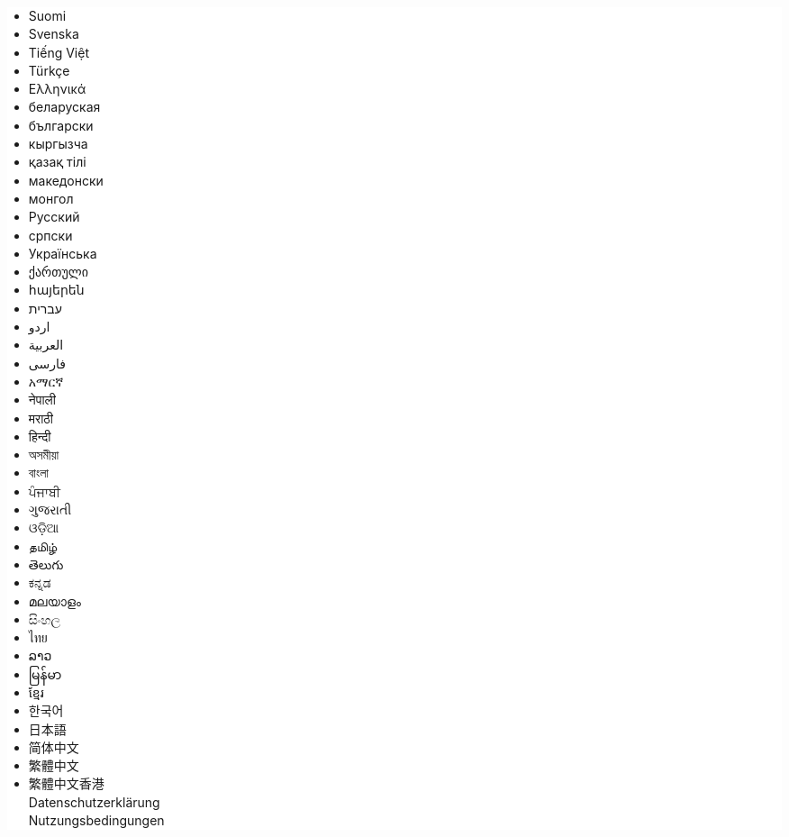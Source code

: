 * Suomi
* Svenska
* Tiếng Việt
* Türkçe
* Ελληνικά
* беларуская
* български
* кыргызча
* қазақ тілі
* македонски
* монгол
* Русский
* српски
* Українська
* ქართული
* հայերեն
* עברית
* اردو
* العربية
* فارسی
* አማርኛ
* नेपाली
* मराठी
* हिन्दी
* অসমীয়া
* বাংলা
* ਪੰਜਾਬੀ
* ગુજરાતી
* ଓଡ଼ିଆ
* தமிழ்
* తెలుగు
* ಕನ್ನಡ
* മലയാളം
* සිංහල
* ไทย
* ລາວ
* မြန်မာ
* ខ្មែរ
* 한국어
* 日本語
* 简体中文
* 繁體中文
* 繁體中文香港  
Datenschutzerklärung[](https://policies.google.com/privacy?hl=de&utm_source=ucb)  
Nutzungsbedingungen[](https://policies.google.com/terms?hl=de&utm_source=ucb)  
